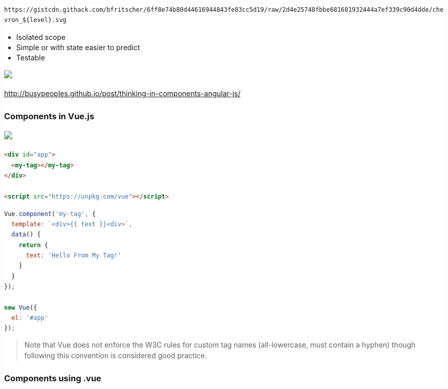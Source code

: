 ```https://gistcdn.githack.com/bfritscher/6ff8e74b80d44616944843fe83cc5d19/raw/2d4e25748fbbe681681932444a7ef339c90d4dde/chevron_${level}.svg```
* Isolated scope
* Simple or with state easier to predict
* Testable

<!-- .element: class="float-left w-50" -->

![](images/component_example.png)

<!-- .element: class="w-40 float-right" -->

http://busypeoples.github.io/post/thinking-in-components-angular-js/

<!-- .element: class="clear credits" -->



### Components in Vue.js

![](images/components.png)



```html
<div id="app">
  <my-tag></my-tag>
</div>

<script src="https://unpkg.com/vue"></script>
```

```javascript
Vue.component('my-tag', {
  template: `<div>{{ text }}<div>`,
  data() {
    return {
      text: 'Hello From My Tag!'
    }
  }
});

new Vue({
  el: '#app'
});
```

> Note that Vue does not enforce the W3C rules for custom tag names (all-lowercase, must contain a hyphen) though following this convention is considered good practice.

<!-- .element: class="small" -->



### Components using .vue
